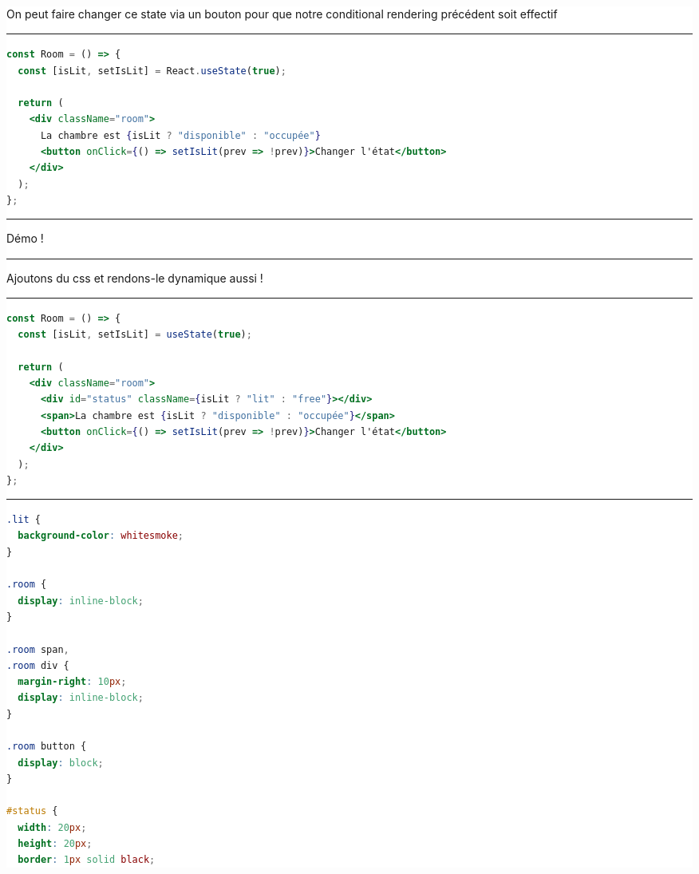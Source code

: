 
On peut faire changer ce state via un bouton pour que notre conditional rendering précédent soit effectif

---

```jsx
const Room = () => {
  const [isLit, setIsLit] = React.useState(true);

  return (
    <div className="room">
      La chambre est {isLit ? "disponible" : "occupée"}
      <button onClick={() => setIsLit(prev => !prev)}>Changer l'état</button>
    </div>
  );
};
```

---

Démo !

---

Ajoutons du css et rendons-le dynamique aussi !

---

```jsx
const Room = () => {
  const [isLit, setIsLit] = useState(true);

  return (
    <div className="room">
      <div id="status" className={isLit ? "lit" : "free"}></div>
      <span>La chambre est {isLit ? "disponible" : "occupée"}</span>
      <button onClick={() => setIsLit(prev => !prev)}>Changer l'état</button>
    </div>
  );
};
```

---

```css
.lit {
  background-color: whitesmoke;
}

.room {
  display: inline-block;
}

.room span,
.room div {
  margin-right: 10px;
  display: inline-block;
}

.room button {
  display: block;
}

#status {
  width: 20px;
  height: 20px;
  border: 1px solid black;
```